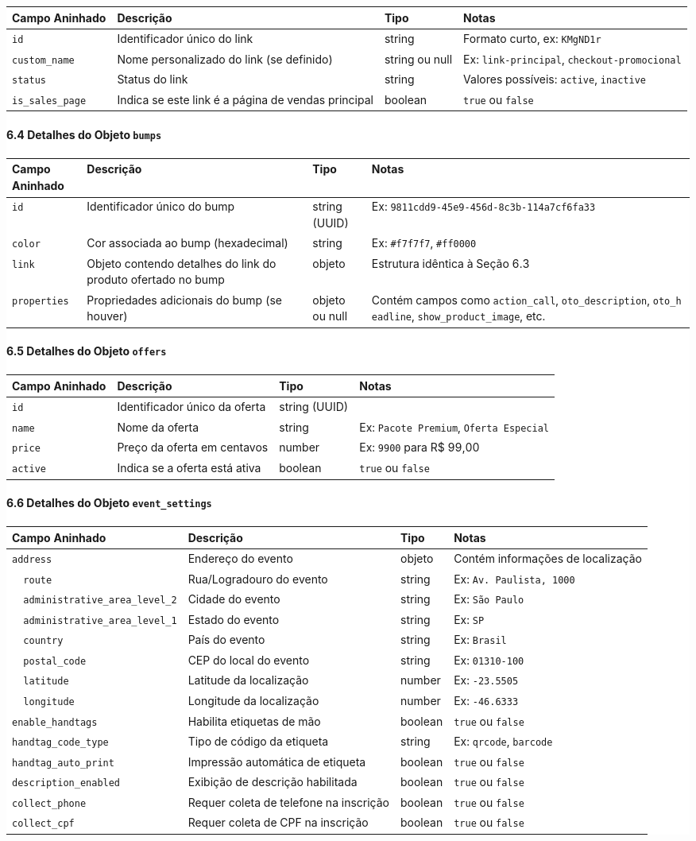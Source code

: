 | Campo Aninhado    | Descrição | Tipo | Notas |
| :---------------- | :-------- | :--- | :---- |
| `id`              | Identificador único do link | string | Formato curto, ex: `KMgND1r` |
| `custom_name`     | Nome personalizado do link (se definido) | string ou null | Ex: `link-principal`, `checkout-promocional` |
| `status`          | Status do link | string | Valores possíveis: `active`, `inactive` |
| `is_sales_page`   | Indica se este link é a página de vendas principal | boolean | `true` ou `false` |


#### 6.4 Detalhes do Objeto `bumps`


| Campo Aninhado    | Descrição | Tipo | Notas |
| :---------------- | :-------- | :--- | :---- |
| `id`              | Identificador único do bump | string (UUID) | Ex: `9811cdd9-45e9-456d-8c3b-114a7cf6fa33` |
| `color`           | Cor associada ao bump (hexadecimal) | string | Ex: `#f7f7f7`, `#ff0000` |
| `link`            | Objeto contendo detalhes do link do produto ofertado no bump | objeto | Estrutura idêntica à Seção 6.3 |
| `properties`      | Propriedades adicionais do bump (se houver) | objeto ou null | Contém campos como `action_call`, `oto_description`, `oto_headline`, `show_product_image`, etc. |


#### 6.5 Detalhes do Objeto `offers`


| Campo Aninhado    | Descrição | Tipo | Notas |
| :---------------- | :-------- | :--- | :---- |
| `id`              | Identificador único da oferta | string (UUID) | |
| `name`            | Nome da oferta | string | Ex: `Pacote Premium`, `Oferta Especial` |
| `price`           | Preço da oferta em centavos | number | Ex: `9900` para R$ 99,00 |
| `active`          | Indica se a oferta está ativa | boolean | `true` ou `false` |


#### 6.6 Detalhes do Objeto `event_settings`


| Campo Aninhado    | Descrição | Tipo | Notas |
| :---------------- | :-------- | :--- | :---- |
| `address`         | Endereço do evento | objeto | Contém informações de localização |
| `  route`         | Rua/Logradouro do evento | string | Ex: `Av. Paulista, 1000` |
| `  administrative_area_level_2` | Cidade do evento | string | Ex: `São Paulo` |
| `  administrative_area_level_1` | Estado do evento | string | Ex: `SP` |
| `  country`       | País do evento | string | Ex: `Brasil` |
| `  postal_code`   | CEP do local do evento | string | Ex: `01310-100` |
| `  latitude`      | Latitude da localização | number | Ex: `-23.5505` |
| `  longitude`     | Longitude da localização | number | Ex: `-46.6333` |
| `enable_handtags` | Habilita etiquetas de mão | boolean | `true` ou `false` |
| `handtag_code_type` | Tipo de código da etiqueta | string | Ex: `qrcode`, `barcode` |
| `handtag_auto_print` | Impressão automática de etiqueta | boolean | `true` ou `false` |
| `description_enabled` | Exibição de descrição habilitada | boolean | `true` ou `false` |
| `collect_phone`   | Requer coleta de telefone na inscrição | boolean | `true` ou `false` |
| `collect_cpf`     | Requer coleta de CPF na inscrição | boolean | `true` ou `false` |